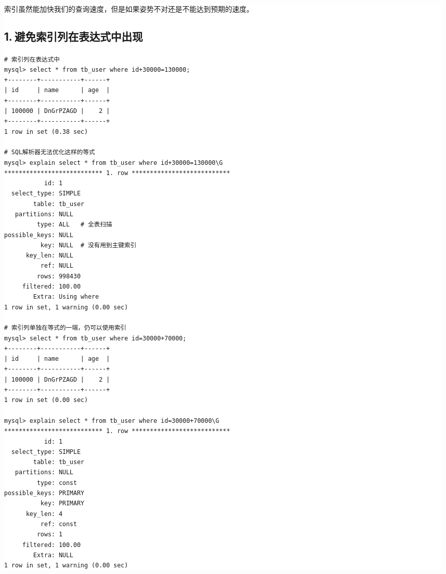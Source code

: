 索引虽然能加快我们的查询速度，但是如果姿势不对还是不能达到预期的速度。

## 1. 避免索引列在表达式中出现

```mysql
# 索引列在表达式中
mysql> select * from tb_user where id+30000=130000;
+--------+-----------+------+
| id     | name      | age  |
+--------+-----------+------+
| 100000 | DnGrPZAGD |    2 |
+--------+-----------+------+
1 row in set (0.38 sec)

# SQL解析器无法优化这样的等式
mysql> explain select * from tb_user where id+30000=130000\G
*************************** 1. row ***************************
           id: 1
  select_type: SIMPLE
        table: tb_user
   partitions: NULL
         type: ALL   # 全表扫描
possible_keys: NULL
          key: NULL  # 没有用到主键索引
      key_len: NULL
          ref: NULL
         rows: 998430
     filtered: 100.00
        Extra: Using where
1 row in set, 1 warning (0.00 sec)

# 索引列单独在等式的一端，仍可以使用索引
mysql> select * from tb_user where id=30000+70000;
+--------+-----------+------+
| id     | name      | age  |
+--------+-----------+------+
| 100000 | DnGrPZAGD |    2 |
+--------+-----------+------+
1 row in set (0.00 sec)

mysql> explain select * from tb_user where id=30000+70000\G
*************************** 1. row ***************************
           id: 1
  select_type: SIMPLE
        table: tb_user
   partitions: NULL
         type: const
possible_keys: PRIMARY
          key: PRIMARY
      key_len: 4
          ref: const
         rows: 1
     filtered: 100.00
        Extra: NULL
1 row in set, 1 warning (0.00 sec)
```
